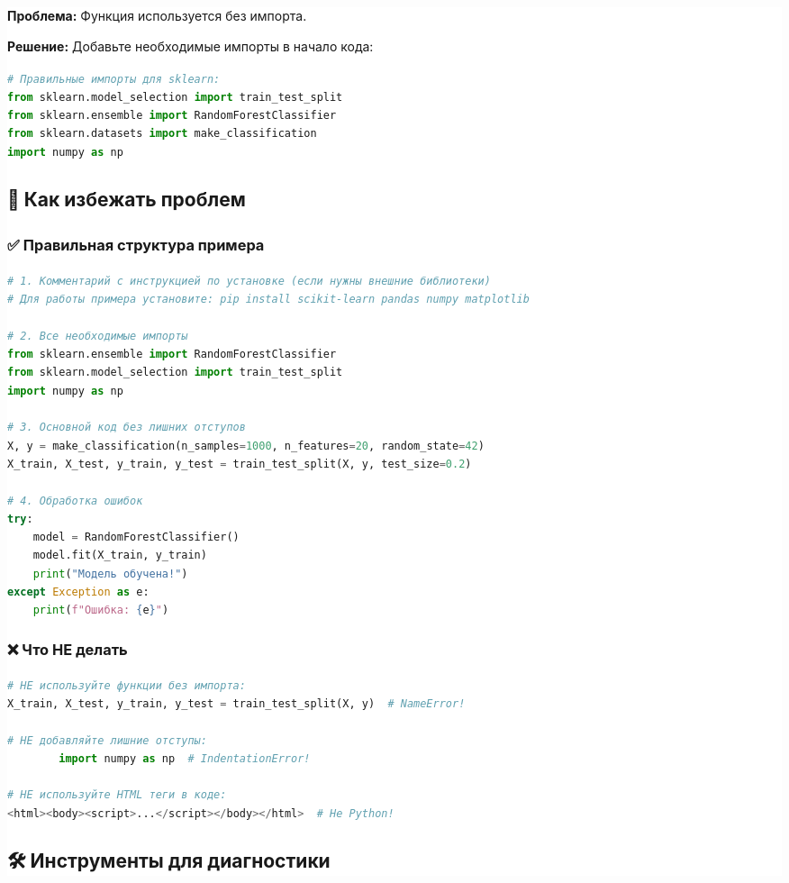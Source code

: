 **Проблема:** Функция используется без импорта.

**Решение:** Добавьте необходимые импорты в начало кода:
```python
# Правильные импорты для sklearn:
from sklearn.model_selection import train_test_split
from sklearn.ensemble import RandomForestClassifier
from sklearn.datasets import make_classification
import numpy as np
```

## 🚀 Как избежать проблем

### ✅ Правильная структура примера

```python
# 1. Комментарий с инструкцией по установке (если нужны внешние библиотеки)
# Для работы примера установите: pip install scikit-learn pandas numpy matplotlib

# 2. Все необходимые импорты
from sklearn.ensemble import RandomForestClassifier
from sklearn.model_selection import train_test_split
import numpy as np

# 3. Основной код без лишних отступов
X, y = make_classification(n_samples=1000, n_features=20, random_state=42)
X_train, X_test, y_train, y_test = train_test_split(X, y, test_size=0.2)

# 4. Обработка ошибок
try:
    model = RandomForestClassifier()
    model.fit(X_train, y_train)
    print("Модель обучена!")
except Exception as e:
    print(f"Ошибка: {e}")
```

### ❌ Что НЕ делать

```python
# НЕ используйте функции без импорта:
X_train, X_test, y_train, y_test = train_test_split(X, y)  # NameError!

# НЕ добавляйте лишние отступы:
        import numpy as np  # IndentationError!

# НЕ используйте HTML теги в коде:
<html><body><script>...</script></body></html>  # Не Python!
```

## 🛠️ Инструменты для диагностики
